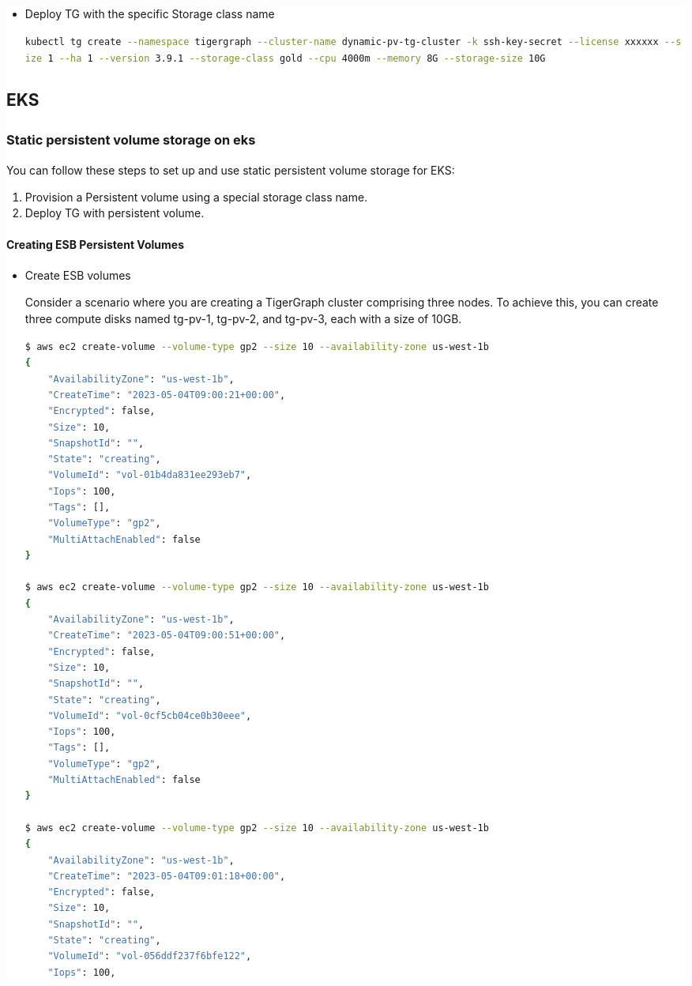 - Deploy TG with the specific Storage class name

  ```bash
  kubectl tg create --namespace tigergraph --cluster-name dynamic-pv-tg-cluster -k ssh-key-secret --license xxxxxx --size 1 --ha 1 --version 3.9.1 --storage-class gold --cpu 4000m --memory 8G --storage-size 10G
  ```

## EKS

### Static persistent volume storage on eks

You can follow these steps to set up and use static persistent volume storage for EKS:

1. Provision a Persistent volume using a special storage class name.
2. Deploy TG with persistent volume.

#### Creating ESB Persistent Volumes

- Create ESB volumes  

  Consider a scenario where you are creating a TigerGraph cluster comprising three nodes. To achieve this, you can create three compute disks named tg-pv-1, tg-pv-2, and tg-pv-3, each with a size of 10GB.

  ```bash
  $ aws ec2 create-volume --volume-type gp2 --size 10 --availability-zone us-west-1b
  {
      "AvailabilityZone": "us-west-1b",
      "CreateTime": "2023-05-04T09:00:21+00:00",
      "Encrypted": false,
      "Size": 10,
      "SnapshotId": "",
      "State": "creating",
      "VolumeId": "vol-01b4da831ee293eb7",
      "Iops": 100,
      "Tags": [],
      "VolumeType": "gp2",
      "MultiAttachEnabled": false
  }

  $ aws ec2 create-volume --volume-type gp2 --size 10 --availability-zone us-west-1b
  {
      "AvailabilityZone": "us-west-1b",
      "CreateTime": "2023-05-04T09:00:51+00:00",
      "Encrypted": false,
      "Size": 10,
      "SnapshotId": "",
      "State": "creating",
      "VolumeId": "vol-0cf5cb04ce0b30eee",
      "Iops": 100,
      "Tags": [],
      "VolumeType": "gp2",
      "MultiAttachEnabled": false
  }

  $ aws ec2 create-volume --volume-type gp2 --size 10 --availability-zone us-west-1b
  {
      "AvailabilityZone": "us-west-1b",
      "CreateTime": "2023-05-04T09:01:18+00:00",
      "Encrypted": false,
      "Size": 10,
      "SnapshotId": "",
      "State": "creating",
      "VolumeId": "vol-056ddf237f6bfe122",
      "Iops": 100,
  ```